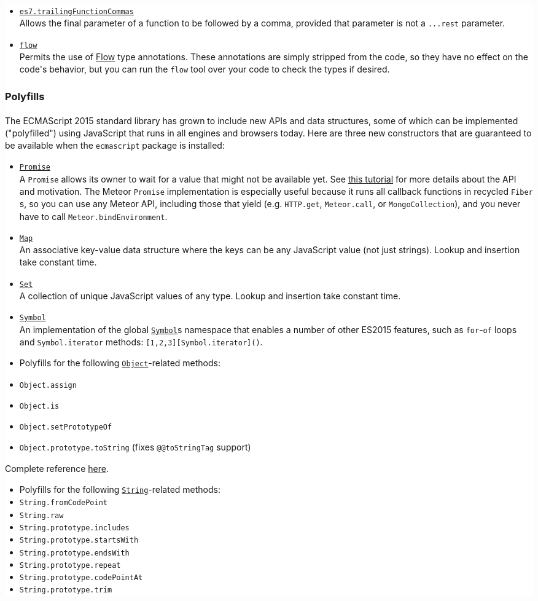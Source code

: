 * [`es7.trailingFunctionCommas`](https://github.com/jeffmo/es-trailing-function-commas)<br>
Allows the final parameter of a function to be followed by a comma,
provided that parameter is not a `...rest` parameter.

* [`flow`](https://babeljs.io/docs/advanced/transformers/other/flow/)<br>
Permits the use of [Flow](http://flowtype.org/) type annotations. These
annotations are simply stripped from the code, so they have no effect on
the code's behavior, but you can run the `flow` tool over your code to
check the types if desired.

### Polyfills

The ECMAScript 2015 standard library has grown to include new APIs and
data structures, some of which can be implemented ("polyfilled") using
JavaScript that runs in all engines and browsers today. Here are three new
constructors that are guaranteed to be available when the `ecmascript`
package is installed:

* [`Promise`](https://github.com/meteor/promise)<br>
A `Promise` allows its owner to wait for a value that might not be
available yet. See [this tutorial](https://www.promisejs.org/) for more
details about the API and motivation. The Meteor `Promise`
implementation is especially useful because it runs all callback
functions in recycled `Fiber`s, so you can use any Meteor API, including
those that yield (e.g. `HTTP.get`, `Meteor.call`, or `MongoCollection`),
and you never have to call `Meteor.bindEnvironment`.

* [`Map`](https://github.com/zloirock/core-js#map)<br>
An associative key-value data structure where the keys can be any
JavaScript value (not just strings). Lookup and insertion take constant
time.

* [`Set`](https://github.com/zloirock/core-js#set)<br>
A collection of unique JavaScript values of any type. Lookup and
insertion take constant time.

* [`Symbol`](https://github.com/zloirock/core-js#ecmascript-6-symbol)<br>
An implementation of the global
[`Symbol`](http://www.2ality.com/2014/12/es6-symbols.html)s namespace
that enables a number of other ES2015 features, such as `for`-`of` loops
and `Symbol.iterator` methods: `[1,2,3][Symbol.iterator]()`.

* Polyfills for the following [`Object`](https://github.com/zloirock/core-js#ecmascript-6-object)-related methods:
* `Object.assign`
* `Object.is`
* `Object.setPrototypeOf`
* `Object.prototype.toString` (fixes `@@toStringTag` support)<br>

Complete reference [here](https://developer.mozilla.org/en-US/docs/Web/JavaScript/Reference/Global_Objects/Object).

* Polyfills for the following [`String`](https://github.com/zloirock/core-js#ecmascript-6-string)-related methods:
* `String.fromCodePoint`
* `String.raw`
* `String.prototype.includes`
* `String.prototype.startsWith`
* `String.prototype.endsWith`
* `String.prototype.repeat`
* `String.prototype.codePointAt`
* `String.prototype.trim`<br>
